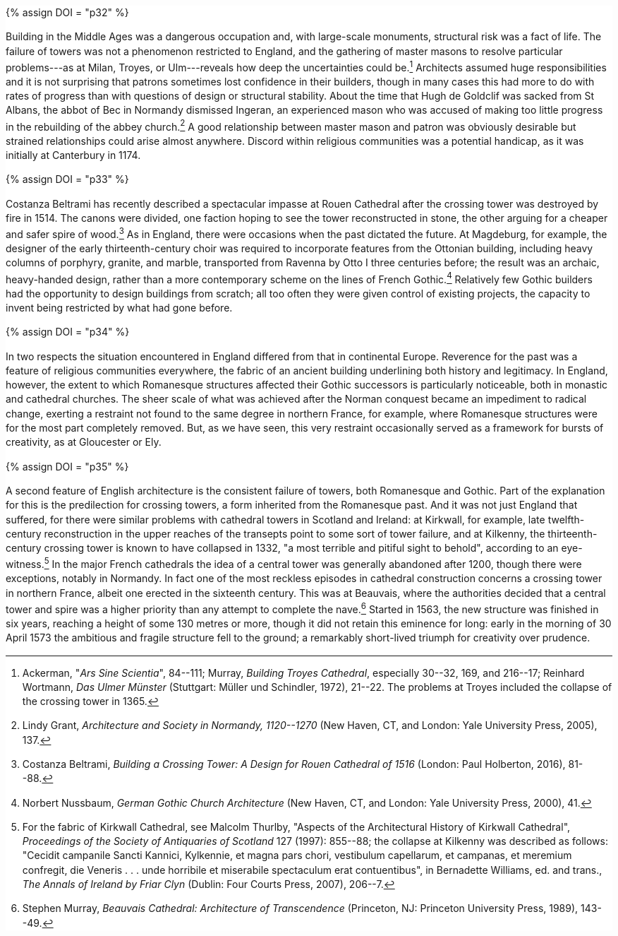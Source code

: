 {% assign DOI = "p32" %}

Building in the Middle Ages was a dangerous occupation and, with large-scale monuments, structural risk was a fact of life. The failure of towers was not a phenomenon restricted to England, and the gathering of master masons to resolve particular problems---as at Milan, Troyes, or Ulm---reveals how deep the uncertainties could be.[^69] Architects assumed huge responsibilities and it is not surprising that patrons sometimes lost confidence in their builders, though in many cases this had more to do with rates of progress than with questions of design or structural stability. About the time that Hugh de Goldclif was sacked from St Albans, the abbot of Bec in Normandy dismissed Ingeran, an experienced mason who was accused of making too little progress in the rebuilding of the abbey church.[^70] A good relationship between master mason and patron was obviously desirable but strained relationships could arise almost anywhere. Discord within religious communities was a potential handicap, as it was initially at Canterbury in 1174.

{% assign DOI = "p33" %}

Costanza Beltrami has recently described a spectacular impasse at Rouen Cathedral after the crossing tower was destroyed by fire in 1514. The canons were divided, one faction hoping to see the tower reconstructed in stone, the other arguing for a cheaper and safer spire of wood.[^71] As in England, there were occasions when the past dictated the future. At Magdeburg, for example, the designer of the early thirteenth-century choir was required to incorporate features from the Ottonian building, including heavy columns of porphyry, granite, and marble, transported from Ravenna by Otto I three centuries before; the result was an archaic, heavy-handed design, rather than a more contemporary scheme on the lines of French Gothic.[^72] Relatively few Gothic builders had the opportunity to design buildings from scratch; all too often they were given control of existing projects, the capacity to invent being restricted by what had gone before.

{% assign DOI = "p34" %}

In two respects the situation encountered in England differed from that in continental Europe. Reverence for the past was a feature of religious communities everywhere, the fabric of an ancient building underlining both history and legitimacy. In England, however, the extent to which Romanesque structures affected their Gothic successors is particularly noticeable, both in monastic and cathedral churches. The sheer scale of what was achieved after the Norman conquest became an impediment to radical change, exerting a restraint not found to the same degree in northern France, for example, where Romanesque structures were for the most part completely removed. But, as we have seen, this very restraint occasionally served as a framework for bursts of creativity, as at Gloucester or Ely.

{% assign DOI = "p35" %}

A second feature of English architecture is the consistent failure of towers, both Romanesque and Gothic. Part of the explanation for this is the predilection for crossing towers, a form inherited from the Romanesque past. And it was not just England that suffered, for there were similar problems with cathedral towers in Scotland and Ireland: at Kirkwall, for example, late twelfth-century reconstruction in the upper reaches of the transepts point to some sort of tower failure, and at Kilkenny, the thirteenth-century crossing tower is known to have collapsed in 1332, "a most terrible and pitiful sight to behold", according to an eye-witness.[^73] In the major French cathedrals the idea of a central tower was generally abandoned after 1200, though there were exceptions, notably in Normandy. In fact one of the most reckless episodes in cathedral construction concerns a crossing tower in northern France, albeit one erected in the sixteenth century. This was at Beauvais, where the authorities decided that a central tower and spire was a higher priority than any attempt to complete the nave.[^74] Started in 1563, the new structure was finished in six years, reaching a height of some 130 metres or more, though it did not retain this eminence for long: early in the morning of 30 April 1573 the ambitious and fragile structure fell to the ground; a remarkably short-lived triumph for creativity over prudence.


[^1]: Nikolaus Pevsner, "The term 'Architect' in the Middle Ages", *Speculum* 17, no. 4 (1942): 553: "the creative personality did not interest the Middle Ages enough to insist on a terminological distinction between patron and artist"; David Watkin, *Morality and Architecture* (Oxford: Oxford University Press, 1977), 71--111; John Harvey is foremost among the "honorable exceptions"; see John Harvey, *English Medieval Architects: A Biographical Dictionary down to 1530*, rev. edn (Gloucester: Alan Sutton, 1984). In recent years several scholars have made strenuous efforts to define the contributions of individual masons on the basis of style; see, for example, Christopher Wilson, "Gothic Metamorphosed: The Choir of St Augustine's Abbey in Bristol and the Renewal of European Architecture around 1300", in *The Medieval Art, Architecture and History of Bristol Cathedral: An Enigma Explored*, ed. Jon Cannon and Beth Williamson (Woodbridge: Boydell and Brewer, 2011), 68--147.
[^2]: For valuable comments about the role of individual architects, see Nicola Coldstream, *The Decorated Style: Architecture and Ornament, 1240--1360* (London: British Museum, 1994), especially 163--69.
[^3]: As recounted by the monk Gervase; Francis Woodman, *The Architectural History of Canterbury Cathedral* (London: Routledge, 1981), 93.
[^4]: James S. Ackerman, "'Ars Sine Scientia Nihil Est': Gothic Theory of Architecture at the Cathedral of Milan", *The Art Bulletin* 31, no. 2 (1949): 105.
[^5]: Stephen Murray, *Building Troyes Cathedral: The Late Gothic Campaigns* (Bloomington, IN: Indiana University Press, 1987), especially 30--32, 169, and 216-17.
[^6]: As Jean Bony pointed out, the south transept was initially built without a vault; the first English ribbed vault over a clerestory with passages thus came in the north transept. See Bony, "Le projet premier de Durham, voûtement partiel ou voûtement total?", in *Urbanisme et architecture: études écrites et publiées en l'honneur de Pierre Lavedan* (Paris: Henri Laurens, 1954), 41--49. The "hollow wall" structure was analyzed by Jean Bony in "La technique normande du mur épais, à l\'époque romane", *Bulletin Monumental* 98 (1939): 153--88. The English term "thick wall" tends to imply solidity; "thick hollow wall", or even "hollow wall", seem more appropriate terms. For recent analyses of this vault, see Malcolm Thurlby, "The High Vaults of Durham Cathedral", in *Engineering a Cathedral*, ed. Michael J. Jackson (London: Thomas Telford, 1993), 64--76 and Thurlby, "The Building of the Cathedral: The Romanesque and Early Gothic Fabric", in *Durham Cathedral: An Architectural Appreciation*, ed. Douglas Pocock (Durham: City of Durham Trust, 2014), 21--53.
[^7]: Nikolaus Pevsner and Priscilla Metcalf, *The Cathedrals of England: Midland, Eastern and Northern England* (Harmondsworth: Penguin, 1985), 84.
[^8]: Peter Draper, *The Formation of English Gothic: Architecture and Identity* (New Haven, CT, and London: Yale University Press, 2006), 132.
[^9]: In his paper to the 2014 conference, James Hillson used the term "iterative process" to describe sequential building, pointing out that no design was set in stone . . . until it was set in stone!
[^10]: Peter Kidson, "St Hugh's Choir", in *Medieval Art and Architecture at Lincoln Cathedral*, ed. T. A. Heslop and V. Sekules, British Archaeological Association Conference Transactions 8 (Leeds: Maney, 1986), 29--46; Stuart Harrison, "The Original Plan of the East End of St Hugh's Choir at Lincoln Cathedral Reconsidered in the Light of New Evidence", *Journal of the British Archaeological Association* 169 (2016): 1--37.
[^11]: Wilson, "Gothic Metamorphosed", 68­--147. It is possible that the idea of a hall church came from the building that was being replaced.
[^12]: Christopher Wilson, "The Designer of Henry VII's Chapel, Westminster Abbey", in *The Reign of Henry VII*, ed. B. Thompson, Harlaxton Medieval Studies 5 (Stanford, CA: Stanford University Press, 1995), 133--56; Wilson, "The Functional Design of Henry VII's Chapel: A Reconstruction", in *Westminster Abbey: The Lady Chapel of Henry VII*, ed. Tim Tatton-Brown and Richard Mortimer (Woodbridge: Boydell and Brewer, 2003), 141--88.
[^13]: Andrew Reynolds, "An Archaeological Survey of the Vaults of Henry VII's Chapel", in *Westminster Abbey*, ed. Tatton-Brown and Mortimer, 219--26, and Jacques Heyman, "The Structure of the High Vault of Henry VII\'s Chapel", in *Westminster Abbey*, ed. Tatton-Brown and Mortimer, 205--17.
[^14]: Woodman, *Architectural History of Canterbury Cathedral* , 91--92. The literature on the rebuilding of Canterbury after the fire is extensive; for a recent assessment, see Peter Draper, "Recent Interpretations of the Late-12th-Century Rebuilding of the East End of Canterbury Cathedral and its Historical Context", in *Medieval Art, Architecture and Archaeology at Canterbury*, ed. Alixe Bovey, British Archaeological Association Conference Transactions 37 (Leeds: Maney, 2013), 106--15.
[^15]: Richard K. Morris, "The Style and Buttressing of Salisbury Cathedral Tower", in *Medieval Art and Architecture at Salisbury Cathedral*, ed., Laurence Keen and Thomas Cocke, British Archaeological Association Conference Transactions 17 (Leeds: Maney, 1996), 46--58.
[^16]: William Golding, *The Spire* (London: Faber and Faber, 1964). The year 2014 marked the fiftieth anniversary of the novel's publication.
[^17]: L. F. Salzman, *Building in England down to 1540: A Documentary History* (Oxford: Oxford University Press, 1967), 413--602.
[^18]: *Calendar of the Close Rolls*, Vol. 5: *1242--47* (London: HMSO, 1916), 23, 152.
[^19]: By 1285 marble shafts had been removed or stolen by Stephen Fulbourn, Bishop of Waterford and Justiciar of Ireland; see H. S. Sweetman, ed., *Calendar of Documents Relating to Ireland: Preserved in Her Majesty's Public Record Office, London, 1171--1307*, 5 vols (London: Longmans, 1875--86), 3: 13.
[^20]: In 1243 Henry III instructed Thomas de Gray "to cause work to go on both in winter and in summer until the king's chapel of Windsor is finished, and to have a high wooden roof made after the manner of the new work at Lichfield, so that it may appear to be stonework , with good panelling and painting". *Calendar of the Close Rolls*, Vol. 5: *1242--47*, 39; H. M. Colvin, ed., *The History of the King's Works: The Middle Ages*, 2 vols (London: HMSO, 1963), 2: 868.
[^21]: Lawrence Hoey, "Work in Progress, Traditio, Innovation, and Creative Adaptation: The Medieval Rebuilding of English Church Architecture, 1066--1530", unpublished manuscript (2000).
[^22]: Thomas Cocke and Peter Kidson, *Salisbury Cathedral: Perspectives on the Architectural History* (London: HMSO, 1993); Draper, *Formation of English Gothic*, 152--60. As Lawrence Hoey pointed out, physical freedom from earlier structures did not necessarily lead to psychological freedom from the need for commemorating them in newer buildings: Hoey, "Work in Progress", 45.
[^23]: Draper, *Formation of English Gothic*, 117--18.
[^24]: Pevsner and Metcalf, *Cathedrals of England: Midland, Eastern and Northern England*, 141--45; David Welander, *The History, Art and Architecture of Gloucester Cathedral* (Stroud: Alan Sutton, 1991), 164--83; Christopher Wilson, *The Gothic Cathedral: The Architecture of the Great Church, 1130--1530* (London: Thames and Hudson, 1990), 206--8; Wilson, "'Excellent, New and Uniforme': Perpendicular Architecture, c. 1400--1547", in *Gothic: Art for England, 1400--1547*, ed. Richard Marks and Paul Williamson (London: Victoria and Albert Museum, 2003), 98--119. For a more extensive analysis of Gloucester and the origin of Perpendicular architecture, see Christopher Wilson, "The Origins of the Perpendicular Style and its Development down to c. 1360" (unpublished PhD diss., The Courtauld Institute of Art, University of London, 1980).
[^25]: Jill Kerr, "The East Window at Gloucester Cathedral", in *Medieval Art and Architecture at Gloucester and Tewkesbury*, ed. T. A. Heslop and V. Sekules, British Archaeological Association Conference Transactions 7 (Leeds: Maney, 1985), 127.
[^26]: Roger Stalley, "Choice and Consistency: The Early Gothic Architecture of Selby Abbey", *Architectural History* 38 (1995): 1--24.
[^27]: "*Inde columnellae, quae sic cinxere columnas, ut videantur ibi quamdam celebrare choream*", in *The Metrical Life of St* Hugh, ed. and trans. Charles Garton (Lincoln: Honywood Press, 1986), 54.
[^28]: In the main transepts at Lincoln these additional shafts corresponded to the intermediate rib of a sexpartite vault, but at Selby the lack of responds, along with the general design of both elevations in the nave, show that a vault was never envisaged.
[^29]: These comments are derived from a wide range of architectural documents published by Otto Lehmann-Brockhaus, ed., *Lateinische Schriftquellen zur Kunst in England, Wales und Schottland vom Jahre 901 bis zum Jahre 1307*, 5 vols (Munich: Prestel, 1955--60). *Varietas* was a particularly popular source of praise, more frequently applied in the context of colour or precious gems. In architecture the word seems to imply an element of surprise and perhaps ingenuity.
[^30]: Paul Binski, *Gothic Wonder: Art, Artifice and the Decorated Style, 1290--1350* (New Haven, CT, and London: Yale University Press, 2014), has much to say on these matters.
[^31]: Lawrence Hoey, "Pier Alternation in Early English Gothic Architecture", *Journal of the British Archaeological Association* 139 (1986): 55.
[^32]: The value of symmetry was in fact widely acknowledged at the time. Vincent of Beauvais, for example, regarded it as one of the essential ingredients of architecture. See Umberto Eco, *Art and Beauty in the Middle Ages* (New Haven, CT, and London: Yale University Press, 1986), 39, citing Vincent of Beauvais, *Speculum Doctrinale XI*, 12, 14. There are plenty of English buildings, including the cathedrals at Salisbury and Wells, which are remarkable for maintaining a high level of consistency in design.
[^33]: For the latest assessment of the Canterbury choir, see Draper, "Recent Interpretations", 106--15.
[^34]: H. T. Riley, ed., *Gesta Abbatum Monasterii Sancti Albani, a Thoma Walsingham*, Vol. 1: *A.D. 793--1290*, Rolls Series (London: Longmans, 1867), 217--20.
[^35]: Stuart Harrison, "The Thirteenth-Century West Front of St Albans Abbey", in *Alban and St Albans: Roman and Medieval Architecture, Art and Archaeology*, ed. Martin Henig and Philip Lindley, British Archaeological Association Conference Transactions 24 (Leeds: Maney, 2001), 176--81; Draper, *Formation of English Gothic*, 45.
[^36]: Riley, ed., *Gesta Abbatum Monasterii Sancti Albani*, 1: 218. English translations of these passages can be found in *Chronicles of Matthew Paris: Monastic Life in the Thirteenth Century*, ed. and trans. Richard Vaughan (Gloucester: Alan Sutton, 1986), 14--16; see also in Salzman, *Building in England*, 376.
[^37]: According to Matthew Paris, Abbot John's successor, William of Trumpington (1214--35), after "much tedious delay" brought the west front up to the old work. *Gesta Abbatum Monasterii Sancte Albani*, 1: 281*;* Salzman, *Building in England*, 378, and *Chronicles of Matthew Paris*, 48.
[^38]: Robert Bork, *The Geometry of Creation: Architectural Drawing and the Dynamics of Gothic Design* (Farnham: Ashgate, 2011), 55--97. If the canons of Lincoln had seen a complete drawing of the thirteenth-century west front in advance, one wonders whether they would have accepted the overall design.
[^39]: Draper, *Formation of English Gothic*, 125--45.
[^40]: This is a contrast to what happened at St Albans in the time of William of Trumpington, an abbot who took a fastidious interest in the design of a spire. *Gesta Abbatum Monasterii Sancte Albani*, 1: 281*;* Salzman, *Building in England*, 378--79, and *Chronicles of Matthew Paris*, 48.
[^41]: There is no exact date for the finishing of the nave, but it must have been close to completion in the decade 1230--40. See Draper, *Formation of English Gothic*, 139.
[^42]: Eco, *Art and Beauty*, 48. The passage was written between 1239 and 1243 and comes from Grosseteste's commentary on *De Divinis Nominibus* by Pseudo-Dionysius the Areopagite, for which see James McEvoy, *The Philosophy of Robert Grosseteste* (Oxford: Oxford University Press, 1982), 69--146. The ideas of beauty expressed by Grosseteste relate to his views about divine order in which harmony and concord are essential elements. A critical edition of Grosseteste's commentaries on the Celestial Hierarchy (of which *De Divinis* *Nominibus* is a part) by the Pseudo-Dionysius is in preparation. For a brief outline of his career and achievement, see James McEvoy, *Robert Grosseteste Bishop of Lincoln, 1235--1253* (Lincoln: Lincoln Cathedral Publications, 2003). For essays touching on Grosseteste and architecture, see Nicholas Temple, John Shannon Hendrix, and Christian Frost, eds., *Bishop Robert Grosseteste and Lincoln Cathedral: Tracing Relationships between Medieval Concepts of Order and Built Form* (Farnham: Ashgate, 2014).
[^43]: Garton, ed., *Metrical Life*, 54.
[^44]: Matthew Paris, *Chronica Maiora Matthaei Parisiensis, monachi Sancti Albani*, ed. H. R. Luard, 7 vols, Rolls Series (London: Longmans, 1872--84), 3: 528--29, 638--39. The biblical quotation comes from Luke 19:40.
[^45]: The collapse is analyzed by Roger Stalley, "Lapides Reclamabunt: Art and Engineering at Lincoln Cathedral in the Thirteenth Century", *Antiquaries Journal* 86 (2006), 131--47.
[^46]: J. A. Giles, ed., *Chronicon Angliae Petriburgense* (London: Caxton Society, 1845), 134; Lehmann-Brockhaus, ed., *Lateinische Schriftquellen*, 2: 38, no. 2407.
[^47]: E. J. Raine, ed., *The Historians of the Church of York* *and its Archbishops*, 3 vols, Rolls Series (London: Longmans, 1879--84), 1: 345; Salzman, *Building in England*, 377--78.
[^48]: H. R. Luard, ed., *Annales Monastici*, 5 vols, Rolls Series (London: Longmans, 1864--66), 3: 149. The crossing piers were in fact rebuilt at this time in well-coursed masonry; see Stalley, "Lapides Reclamabunt", 133--41.
[^49]: Draper, *Formation of English Gothic*, 130--34.
[^50]: In praising the architect of the Lincoln choir as an innovator of the first rank, Christopher Wilson was amongst the first to note that he was responsible for the inadequate eastern piers of the crossing; Wilson, *Gothic Cathedral*, 162--63.
[^51]: Ackerman, "Ars Sine Scientia", 97--101.
[^52]: K. J. Conant, *Cluny: Les églises et la maison du chef d'ordre* (Macon: Protat Frères, 1968), 99--100, 105--7, 110. Conant appears to have accepted the idea that the external buttressing in the nave belonged to the period 1125--30, though he makes no mention of its potential significance in the context of early Gothic architecture.
[^53]: H. Wharton, ed., *Anglia Sacra*, Part 1 (London, 1691), 643--44; Salzman, *Building in England*, 390.
[^54]: The cause of the disaster evidently lay with the foundations of the crossing piers, a view borne out by the concern shown for solid ground when the piers of the octagon were constructed.
[^55]: F. R. Chapman, ed., *Sacrist Rolls of Ely*, 2 vols (Cambridge: Cambridge University Press, 1907). The first relevant roll is for Michaelmas 1322 when the clearing of the site was still going on. The "heroic" nature of Alan's text is analyzed in Binski, *Gothic Wonder*, 227--28.
[^56]: There are obvious comparisons here with the smooth account of the rebuilding of Canterbury Cathedral choir as told by Gervase, for which see Carol Davidson Cragoe, "Reading and Rereading Gervase of Canterbury", *Journal of the British Archaeological Association* 154 (2001): 40--53.
[^57]: A point made by Chapman in *Sacrist Rolls*, 1: 14.
[^58]: Chapman, ed., *Sacrist Rolls*, 1: 22 and 2: 33.
[^59]: There is reference to an unnamed individual from London called in to advise on the "new work" in the first year after the disaster (1323--24). On stylistic grounds the design of the piers has been associated with John Ramsey of Norwich, and it is significant that the sacrist rolls include references to a master mason named John between 1322 and 1326; Chapman, ed., *Sacrist Rolls*, 2: 34, 48, 61. See also John Maddison, *Ely Cathedral: Design and Meaning* (Ely: Ely Cathedral Publications, 2000), 65; Harvey, *English Medieval Architects*, 241.
[^60]: The original eleventh-century roof of Westminster Hall had a comparable span measuring approximately 20.4 metres without intermediate supports, as confirmed by Roland Harris and Dan Miles in their presentation at the Westminster Conference of the British Archaeological Association in July 2013; this of course covered a rectangular space rather than a centralized one.
[^61]: Philip Dixon has made the interesting observation to me that if one or more of the original crossing piers was retained during construction, they could have provided temporary support at a high level for centring and lifting machines. Maddison suggests that the flat surfaces of the corner turrets were used as working platforms; see Maddison, *Ely Cathedral*, 70.
[^62]: I am grateful for the opportunities afforded by the annual meetings of the research group "All Things Stone", at which Philip Dixon outlined his thoughts on Ely.
[^63]: The timberwork is discussed by C. A. Hewett, *English Cathedral Carpentry* (London: Wayland, 1974), 82--89, and by John Fletcher, "Medieval Timberwork at Ely", in *Medieval Art and Architecture at Ely Cathedral*, ed. Nicola Coldstream and Peter Draper, British Archaeological Association Conference Transactions 2 (Leeds: Maney, 1979), 63--65. There are extended discussions of the octagon and its significance in Maddison, *Ely Cathedral*, 61--70 and Binski, *Gothic Wonder*, 217--29.
[^64]: Harvey, *English Medieval Architects*, 154--55. Harvey suggests that an unknown Londoner who visited Ely in 1323--24 to "ordain new work" and was paid 3 shillings, may have been Hurley, but there is no proof of this. Binski is adamant that Hurley was "clearly implicated from 1322 in view of the imaginative priority of the timber construction": *Gothic Wonder*, 218. Ely had close connections with the royal administration through Bishop John of Hotham, who served as both Treasurer and Chancellor; given these connections early contact with a royal carpenter would have been an obvious move.
[^65]: In scale the closest precedent appears to be the timber vault over the chapter house at York, which has an internal width of 18 metres; see Nicola Coldstream, "York Chapter House", *Journal of the British Archaeological Association* 35 (1972): 16. For the design of the ribs, the chapter house at Wells provides a remarkable parallel, as Peter Kidson has pointed out in Peter Kidson and P. Murray, *A History of English Architecture* (London: George G. Harrap and Co., 1962).
[^66]: Pevsner and Metcalf, *Cathedrals of England: Midland, Eastern and Northern England*, 295, 317; John Harvey, "The Building of Wells Cathedral, II: 1307--1508", in *Wells Cathedral: A History*, ed. L. S. Colchester (Shepton Mallet: Open Books, 1987), 87--89. The strainer arches have been attributed to William Joy who was appointed master mason at the cathedral in 1329; see Harvey, *English Medieval Architects*, 164--65. The design of the upper stage of the tower has been compared with work at St Augustine's, Bristol, by Richard K. Morris, in "European Prodigy or Regional Eccentric? The Rebuilding of St Augustine's Abbey Church, Bristol", in *"Almost the Richest City": Bristol in the Middle Ages*, ed. Laurence Keen, British Archaeological Association Conference Transactions 19 (Leeds: Maney, 1997), 48. The stabilization of the tower involved various other reinforcements, including a stone grid above the existing fan vault. The structural problems were most severe on the western side.
[^67]: Morris, "Style and Buttressing of Salisbury", 46--58. Morris has placed the start of work on the tower at Salisbury to about 1300 on stylistic grounds, and assigned the east strainer arches to 1320--30. There has been much debate about the date of the internal scaffold in the spire: dendrochronological dates for timbers have been assigned to the period between 1344 and 1376, but the five samples came from braces at the base of the first stage which may be additions; see A. Richard Jones, "The Salisbury Spire Scaffold Debate", *Avista* 15, no. 1 (2005): 8--17. Jones argues that an internal scaffold must have been used during construction.
[^68]: Robert Mark, *Experiments in Gothic Structure* (Cambridge, MA: MIT Press, 1982), 78--91. The tower, however, has survived without provoking the level of anxieties encountered elsewhere.
[^69]: Ackerman, "*Ars Sine Scientia*", 84--111; Murray, *Building Troyes Cathedral*, especially 30--32, 169, and 216--17; Reinhard Wortmann, *Das Ulmer Münster* (Stuttgart: Müller und Schindler, 1972), 21--22. The problems at Troyes included the collapse of the crossing tower in 1365.
[^70]: Lindy Grant, *Architecture and Society in Normandy, 1120--1270* (New Haven, CT, and London: Yale University Press, 2005), 137.
[^71]: Costanza Beltrami, *Building a Crossing Tower: A Design for Rouen Cathedral of 1516* (London: Paul Holberton, 2016), 81--88.
[^72]: Norbert Nussbaum, *German Gothic Church Architecture* (New Haven, CT, and London: Yale University Press, 2000), 41.
[^73]: For the fabric of Kirkwall Cathedral, see Malcolm Thurlby, "Aspects of the Architectural History of Kirkwall Cathedral", *Proceedings of the Society of Antiquaries of Scotland* 127 (1997): 855--88; the collapse at Kilkenny was described as follows: "Cecidit campanile Sancti Kannici, Kylkennie, et magna pars chori, vestibulum capellarum, et campanas, et meremium confregit, die Veneris . . . unde horribile et miserabile spectaculum erat contuentibus", in Bernadette Williams, ed. and trans., *The Annals of Ireland by Friar Clyn* (Dublin: Four Courts Press, 2007), 206--7.
[^74]: Stephen Murray, *Beauvais Cathedral: Architecture of Transcendence* (Princeton, NJ: Princeton University Press, 1989), 143--49.